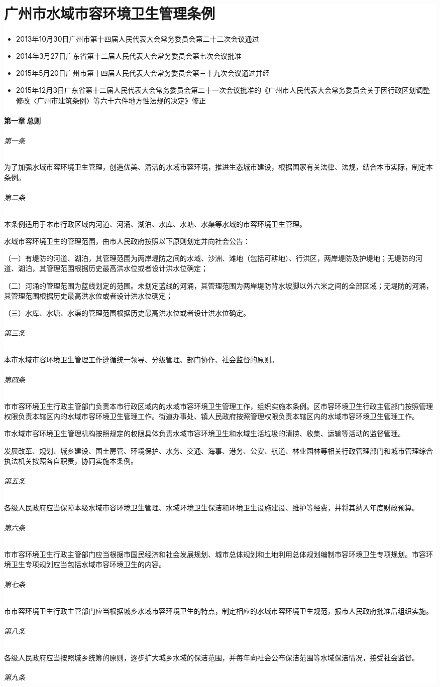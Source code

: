 # 广州市水域市容环境卫生管理条例

- 2013年10月30日广州市第十四届人民代表大会常务委员会第二十二次会议通过

- 2014年3月27日广东省第十二届人民代表大会常务委员会第七次会议批准

- 2015年5月20日广州市第十四届人民代表大会常务委员会第三十九次会议通过并经

- 2015年12月3日广东省第十二届人民代表大会常务委员会第二十一次会议批准的《广州市人民代表大会常务委员会关于因行政区划调整修改〈广州市建筑条例〉等六十六件地方性法规的决定》修正



#### 第一章 总则

###### 第一条

为了加强水域市容环境卫生管理，创造优美、清洁的水域市容环境，推进生态城市建设，根据国家有关法律、法规，结合本市实际，制定本条例。

###### 第二条

本条例适用于本市行政区域内河道、河涌、湖泊、水库、水塘、水渠等水域的市容环境卫生管理。

水域市容环境卫生的管理范围，由市人民政府按照以下原则划定并向社会公告：

（一）有堤防的河道、湖泊，其管理范围为两岸堤防之间的水域、沙洲、滩地（包括可耕地）、行洪区，两岸堤防及护堤地；无堤防的河道、湖泊，其管理范围根据历史最高洪水位或者设计洪水位确定；

（二）河涌的管理范围为蓝线划定的范围。未划定蓝线的河涌，其管理范围为两岸堤防背水坡脚以外六米之间的全部区域；无堤防的河涌，其管理范围根据历史最高洪水位或者设计洪水位确定；

（三）水库、水塘、水渠的管理范围根据历史最高洪水位或者设计洪水位确定。

###### 第三条

本市水域市容环境卫生管理工作遵循统一领导、分级管理、部门协作、社会监督的原则。

###### 第四条

市市容环境卫生行政主管部门负责本市行政区域内的水域市容环境卫生管理工作，组织实施本条例。区市容环境卫生行政主管部门按照管理权限负责本辖区内的水域市容环境卫生管理工作。街道办事处、镇人民政府按照管理权限负责本辖区内的水域市容环境卫生管理工作。

市水域市容环境卫生管理机构按照规定的权限具体负责水域市容环境卫生和水域生活垃圾的清捞、收集、运输等活动的监督管理。

发展改革、规划、城乡建设、国土房管、环境保护、水务、交通、海事、港务、公安、航道、林业园林等相关行政管理部门和城市管理综合执法机关按照各自职责，协同实施本条例。

###### 第五条

各级人民政府应当保障本级水域市容环境卫生管理、水域环境卫生保洁和环境卫生设施建设、维护等经费，并将其纳入年度财政预算。

###### 第六条

市市容环境卫生行政主管部门应当根据市国民经济和社会发展规划、城市总体规划和土地利用总体规划编制市容环境卫生专项规划。市容环境卫生专项规划应当包括水域市容环境卫生的内容。

###### 第七条

市市容环境卫生行政主管部门应当根据城乡水域市容环境卫生的特点，制定相应的水域市容环境卫生规范，报市人民政府批准后组织实施。

###### 第八条

各级人民政府应当按照城乡统筹的原则，逐步扩大城乡水域的保洁范围，并每年向社会公布保洁范围等水域保洁情况，接受社会监督。

###### 第九条
